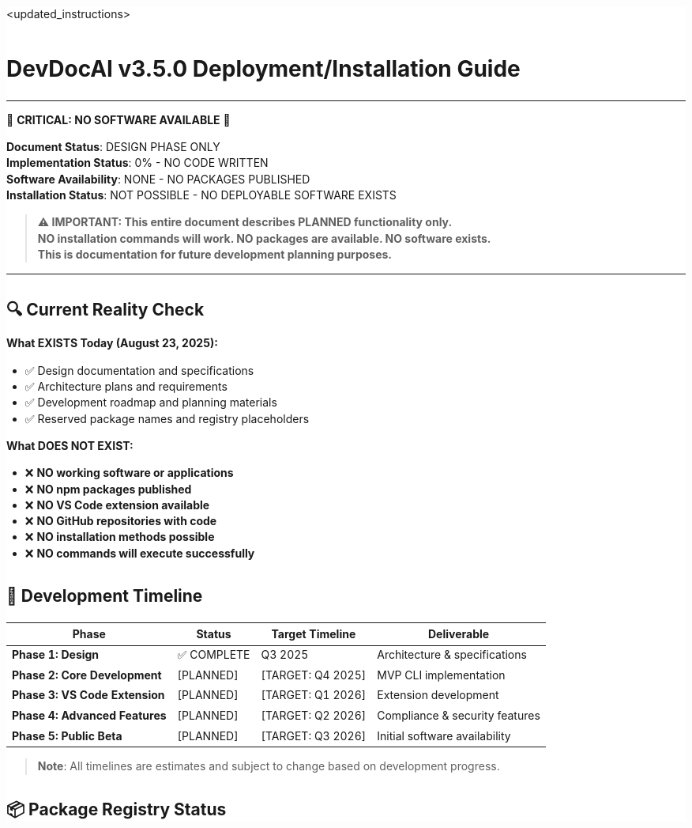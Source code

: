 <updated_instructions>

# DevDocAI v3.5.0 Deployment/Installation Guide

---

🚨 **CRITICAL: NO SOFTWARE AVAILABLE** 🚨

**Document Status**: DESIGN PHASE ONLY  
**Implementation Status**: 0% - NO CODE WRITTEN  
**Software Availability**: NONE - NO PACKAGES PUBLISHED  
**Installation Status**: NOT POSSIBLE - NO DEPLOYABLE SOFTWARE EXISTS  

> **⚠️ IMPORTANT: This entire document describes PLANNED functionality only.**  
> **NO installation commands will work. NO packages are available. NO software exists.**  
> **This is documentation for future development planning purposes.**

---

## 🔍 **Current Reality Check**

**What EXISTS Today (August 23, 2025):**

- ✅ Design documentation and specifications
- ✅ Architecture plans and requirements
- ✅ Development roadmap and planning materials
- ✅ Reserved package names and registry placeholders

**What DOES NOT EXIST:**

- ❌ **NO working software or applications**
- ❌ **NO npm packages published**
- ❌ **NO VS Code extension available**
- ❌ **NO GitHub repositories with code**
- ❌ **NO installation methods possible**
- ❌ **NO commands will execute successfully**

## 📅 **Development Timeline**

| Phase | Status | Target Timeline | Deliverable |
|-------|--------|----------------|-------------|
| **Phase 1: Design** | ✅ COMPLETE | Q3 2025 | Architecture & specifications |
| **Phase 2: Core Development** | [PLANNED] | [TARGET: Q4 2025] | MVP CLI implementation |
| **Phase 3: VS Code Extension** | [PLANNED] | [TARGET: Q1 2026] | Extension development |
| **Phase 4: Advanced Features** | [PLANNED] | [TARGET: Q2 2026] | Compliance & security features |
| **Phase 5: Public Beta** | [PLANNED] | [TARGET: Q3 2026] | Initial software availability |

> **Note**: All timelines are estimates and subject to change based on development progress.

## 📦 **Package Registry Status**
